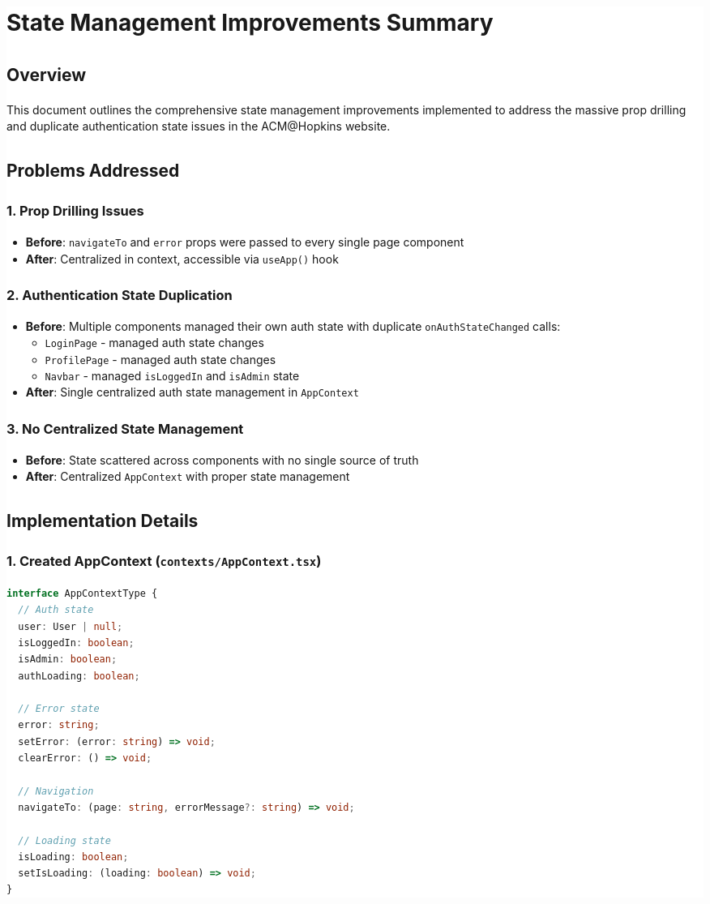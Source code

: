 # State Management Improvements Summary

## Overview
This document outlines the comprehensive state management improvements implemented to address the massive prop drilling and duplicate authentication state issues in the ACM@Hopkins website.

## Problems Addressed

### 1. **Prop Drilling Issues**
- **Before**: `navigateTo` and `error` props were passed to every single page component
- **After**: Centralized in context, accessible via `useApp()` hook

### 2. **Authentication State Duplication**
- **Before**: Multiple components managed their own auth state with duplicate `onAuthStateChanged` calls:
  - `LoginPage` - managed auth state changes
  - `ProfilePage` - managed auth state changes  
  - `Navbar` - managed `isLoggedIn` and `isAdmin` state
- **After**: Single centralized auth state management in `AppContext`

### 3. **No Centralized State Management**
- **Before**: State scattered across components with no single source of truth
- **After**: Centralized `AppContext` with proper state management

## Implementation Details

### 1. **Created AppContext (`contexts/AppContext.tsx`)**

```typescript
interface AppContextType {
  // Auth state
  user: User | null;
  isLoggedIn: boolean;
  isAdmin: boolean;
  authLoading: boolean;
  
  // Error state
  error: string;
  setError: (error: string) => void;
  clearError: () => void;
  
  // Navigation
  navigateTo: (page: string, errorMessage?: string) => void;
  
  // Loading state
  isLoading: boolean;
  setIsLoading: (loading: boolean) => void;
}
```
